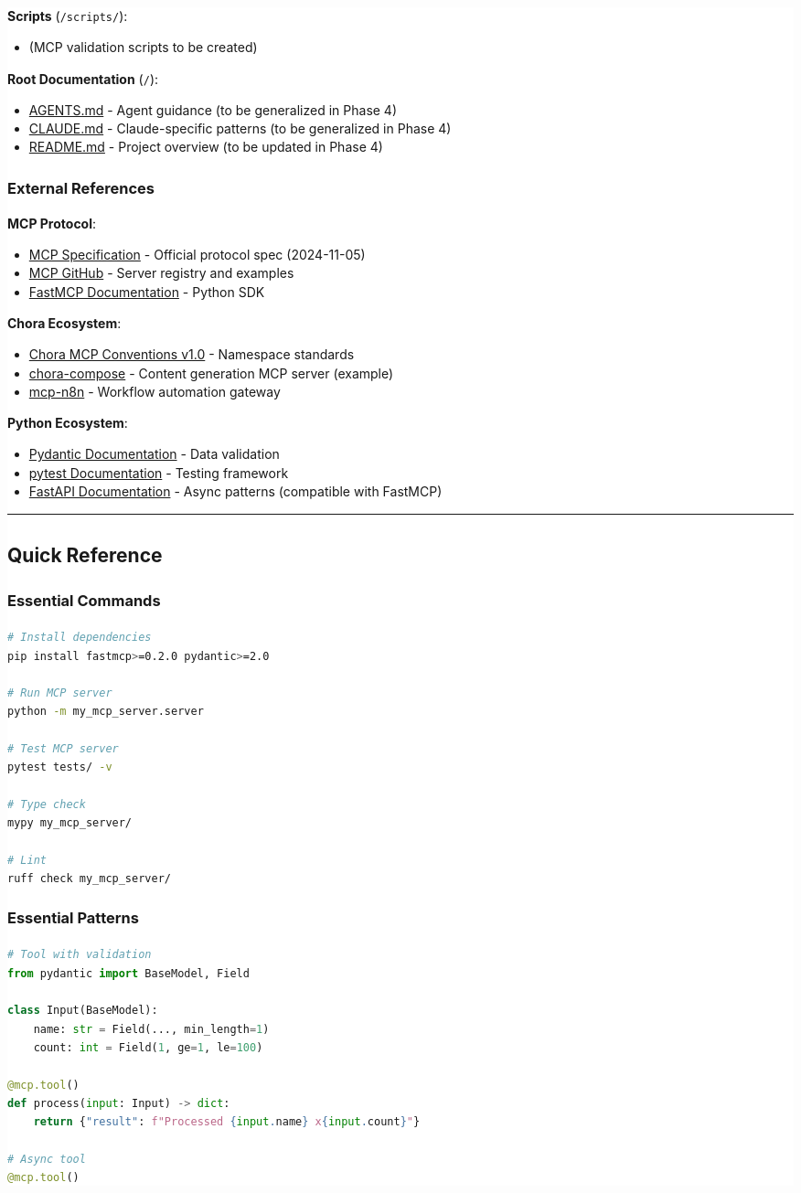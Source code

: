 **Scripts** (`/scripts/`):
- (MCP validation scripts to be created)

**Root Documentation** (`/`):
- [AGENTS.md](/AGENTS.md) - Agent guidance (to be generalized in Phase 4)
- [CLAUDE.md](../../../README.md) - Claude-specific patterns (to be generalized in Phase 4)
- [README.md](/README.md) - Project overview (to be updated in Phase 4)

### External References

**MCP Protocol**:
- [MCP Specification](https://modelcontextprotocol.io/specification) - Official protocol spec (2024-11-05)
- [MCP GitHub](https://github.com/modelcontextprotocol/servers) - Server registry and examples
- [FastMCP Documentation](https://github.com/jlowin/fastmcp) - Python SDK

**Chora Ecosystem**:
- [Chora MCP Conventions v1.0](../../standards/CHORA_MCP_CONVENTIONS_v1.0.md) - Namespace standards 
- [chora-compose](https://github.com/liminalcommons/chora-compose) - Content generation MCP server (example)
- [mcp-n8n](https://github.com/liminalcommons/mcp-n8n) - Workflow automation gateway

**Python Ecosystem**:
- [Pydantic Documentation](https://docs.pydantic.dev/) - Data validation
- [pytest Documentation](https://docs.pytest.org/) - Testing framework
- [FastAPI Documentation](https://fastapi.tiangolo.com/) - Async patterns (compatible with FastMCP)

---

## Quick Reference

### Essential Commands

```bash
# Install dependencies
pip install fastmcp>=0.2.0 pydantic>=2.0

# Run MCP server
python -m my_mcp_server.server

# Test MCP server
pytest tests/ -v

# Type check
mypy my_mcp_server/

# Lint
ruff check my_mcp_server/
```

### Essential Patterns

```python
# Tool with validation
from pydantic import BaseModel, Field

class Input(BaseModel):
    name: str = Field(..., min_length=1)
    count: int = Field(1, ge=1, le=100)

@mcp.tool()
def process(input: Input) -> dict:
    return {"result": f"Processed {input.name} x{input.count}"}

# Async tool
@mcp.tool()
```